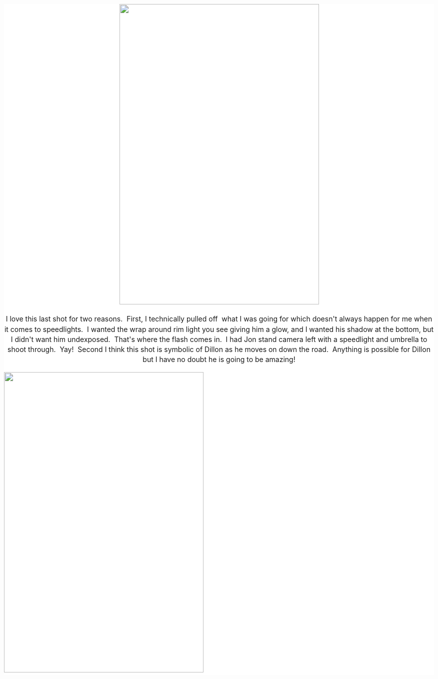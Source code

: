 <p style="text-align: center;"><a rel="attachment wp-att-898" href="http://www.allisoncarenza.com/archives/dillon-senior-pictures-kansas-city/dil2/"><img class="aligncenter size-full wp-image-898" title="dil2" src="http://www.allisoncarenza.com/studio/wp-content/uploads/2010/06/dil2.jpg" alt="" width="399" height="600" srcset="/media/dil2.jpg 399w, /media/dil2-200x300.jpg 200w" sizes="(max-width: 399px) 100vw, 399px" /></a></p>
<p style="text-align: center;">I love this last shot for two reasons.  First, I technically pulled off  what I was going for which doesn&apos;t always happen for me when it comes to speedlights.  I wanted the wrap around rim light you see giving him a glow, and I wanted his shadow at the bottom, but I didn&apos;t want him undexposed.  That&apos;s where the flash comes in.  I had Jon stand camera left with a speedlight and umbrella to shoot through.  Yay!  Second I think this shot is symbolic of Dillon as he moves on down the road.  Anything is possible for Dillon but I have no doubt he is going to be amazing!</p>
<p><a rel="attachment wp-att-905" href="http://www.allisoncarenza.com/archives/dillon-senior-pictures-kansas-city/dil9/"><img class="aligncenter size-full wp-image-905" title="dil9" src="http://www.allisoncarenza.com/studio/wp-content/uploads/2010/06/dil9.jpg" alt="" width="399" height="600" srcset="/media/dil9.jpg 399w, /media/dil9-200x300.jpg 200w" sizes="(max-width: 399px) 100vw, 399px" /></a></p>
